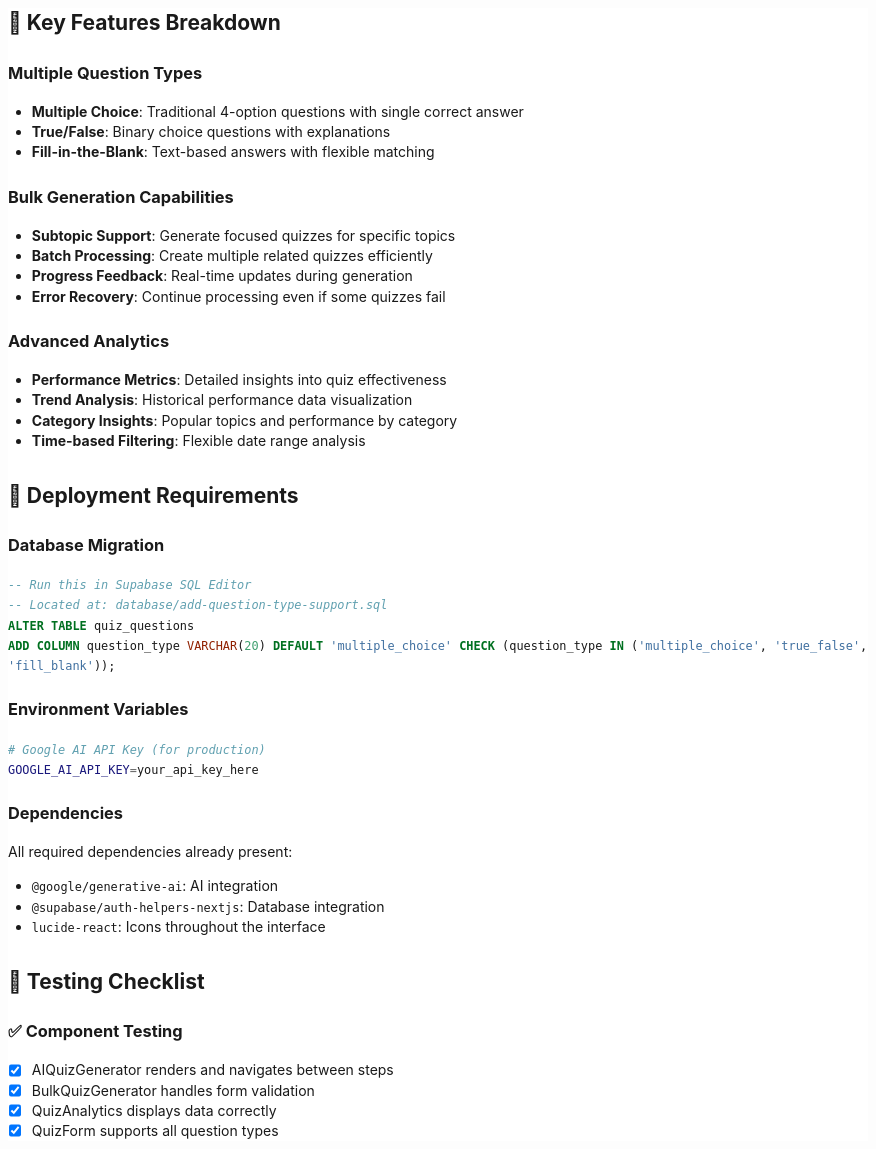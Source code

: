 ## 🎯 Key Features Breakdown

### Multiple Question Types
- **Multiple Choice**: Traditional 4-option questions with single correct answer
- **True/False**: Binary choice questions with explanations
- **Fill-in-the-Blank**: Text-based answers with flexible matching

### Bulk Generation Capabilities
- **Subtopic Support**: Generate focused quizzes for specific topics
- **Batch Processing**: Create multiple related quizzes efficiently
- **Progress Feedback**: Real-time updates during generation
- **Error Recovery**: Continue processing even if some quizzes fail

### Advanced Analytics
- **Performance Metrics**: Detailed insights into quiz effectiveness
- **Trend Analysis**: Historical performance data visualization
- **Category Insights**: Popular topics and performance by category
- **Time-based Filtering**: Flexible date range analysis

## 🚀 Deployment Requirements

### Database Migration
```sql
-- Run this in Supabase SQL Editor
-- Located at: database/add-question-type-support.sql
ALTER TABLE quiz_questions 
ADD COLUMN question_type VARCHAR(20) DEFAULT 'multiple_choice' CHECK (question_type IN ('multiple_choice', 'true_false', 'fill_blank'));
```

### Environment Variables
```bash
# Google AI API Key (for production)
GOOGLE_AI_API_KEY=your_api_key_here
```

### Dependencies
All required dependencies already present:
- `@google/generative-ai`: AI integration
- `@supabase/auth-helpers-nextjs`: Database integration
- `lucide-react`: Icons throughout the interface

## 🧪 Testing Checklist

### ✅ Component Testing
- [x] AIQuizGenerator renders and navigates between steps
- [x] BulkQuizGenerator handles form validation
- [x] QuizAnalytics displays data correctly
- [x] QuizForm supports all question types
